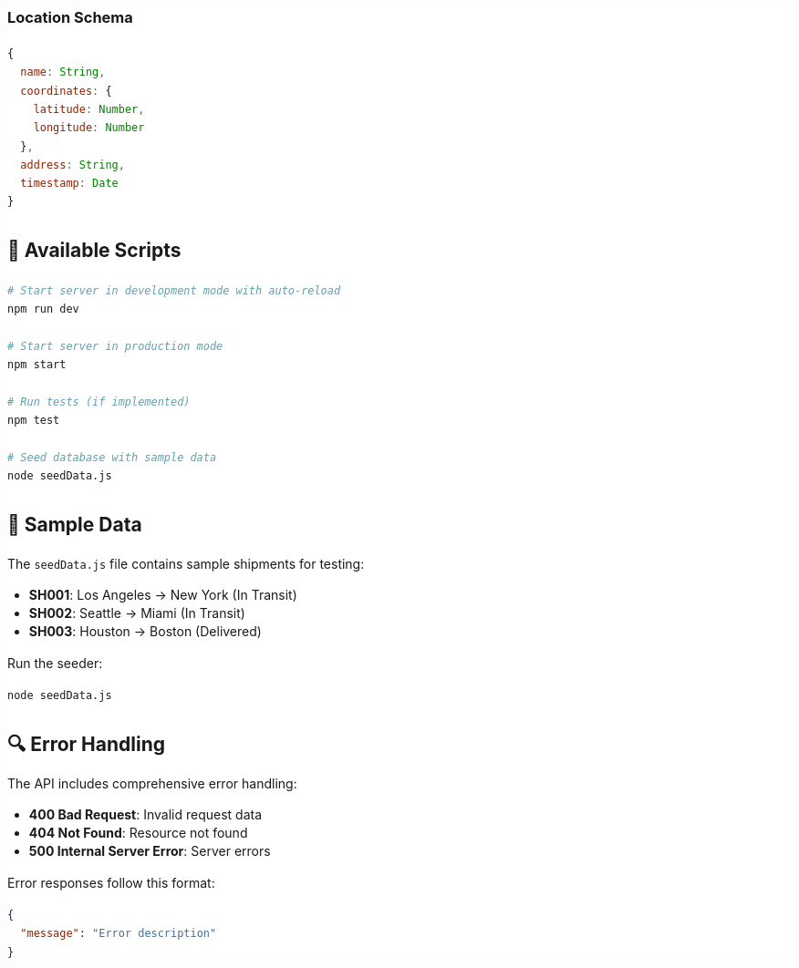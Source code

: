 ### Location Schema

```javascript
{
  name: String,
  coordinates: {
    latitude: Number,
    longitude: Number
  },
  address: String,
  timestamp: Date
}
```

## 🔧 Available Scripts

```bash
# Start server in development mode with auto-reload
npm run dev

# Start server in production mode
npm start

# Run tests (if implemented)
npm test

# Seed database with sample data
node seedData.js
```

## 🧪 Sample Data

The `seedData.js` file contains sample shipments for testing:

- **SH001**: Los Angeles → New York (In Transit)
- **SH002**: Seattle → Miami (In Transit)
- **SH003**: Houston → Boston (Delivered)

Run the seeder:
```bash
node seedData.js
```

## 🔍 Error Handling

The API includes comprehensive error handling:

- **400 Bad Request**: Invalid request data
- **404 Not Found**: Resource not found
- **500 Internal Server Error**: Server errors

Error responses follow this format:
```json
{
  "message": "Error description"
}
```
